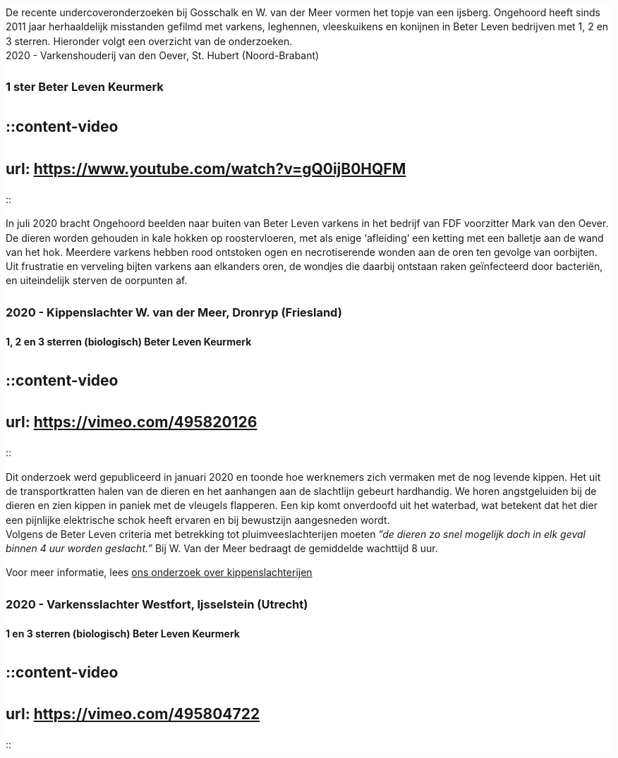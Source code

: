 De recente undercoveronderzoeken bij Gosschalk en W. van der Meer vormen het topje van een ijsberg. Ongehoord heeft sinds 2011 jaar herhaaldelijk misstanden gefilmd met varkens, leghennen, vleeskuikens en konijnen in Beter Leven bedrijven met 1, 2 en 3 sterren. Hieronder volgt een overzicht van de onderzoeken.  
2020 - Varkenshouderij van den Oever, St. Hubert (Noord-Brabant)

### 1 ster Beter Leven Keurmerk


::content-video
---
url: https://www.youtube.com/watch?v=gQ0ijB0HQFM
---
::


In juli 2020 bracht Ongehoord beelden naar buiten van Beter Leven varkens in het bedrijf van FDF voorzitter Mark van den Oever. De dieren worden gehouden in kale hokken op roostervloeren, met als enige ‘afleiding’ een ketting met een balletje aan de wand van het hok. Meerdere varkens hebben rood ontstoken ogen en necrotiserende wonden aan de oren ten gevolge van oorbijten. Uit frustratie en verveling bijten varkens aan elkanders oren, de wondjes die daarbij ontstaan raken geïnfecteerd door bacteriën, en uiteindelijk sterven de oorpunten af.

### 2020 - Kippenslachter W. van der Meer, Dronryp (Friesland)

#### 1, 2 en 3 sterren (biologisch) Beter Leven Keurmerk


::content-video
---
url: https://vimeo.com/495820126
---
::


Dit onderzoek werd gepubliceerd in januari 2020 en toonde hoe werknemers zich vermaken met de nog levende kippen. Het uit de transportkratten halen van de dieren en het aanhangen aan de slachtlijn gebeurt hardhandig. We horen angstgeluiden bij de dieren en zien kippen in paniek met de vleugels flapperen. Een kip komt onverdoofd uit het waterbad, wat betekent dat het dier een pijnlijke elektrische schok heeft ervaren en bij bewustzijn aangesneden wordt.  
Volgens de Beter Leven criteria met betrekking tot pluimveeslachterijen moeten *”de dieren zo snel mogelijk doch in elk geval binnen 4 uur worden geslacht.”* Bij W. Van der Meer bedraagt de gemiddelde wachttijd 8 uur.

Voor meer informatie, lees [ons onderzoek over kippenslachterijen](https://www.ongehoord.info/onderzoek/kippenslachterijen)

### 2020 - Varkensslachter Westfort, Ijsselstein (Utrecht)

#### 1 en 3 sterren (biologisch) Beter Leven Keurmerk


::content-video
---
url: https://vimeo.com/495804722
---
::
